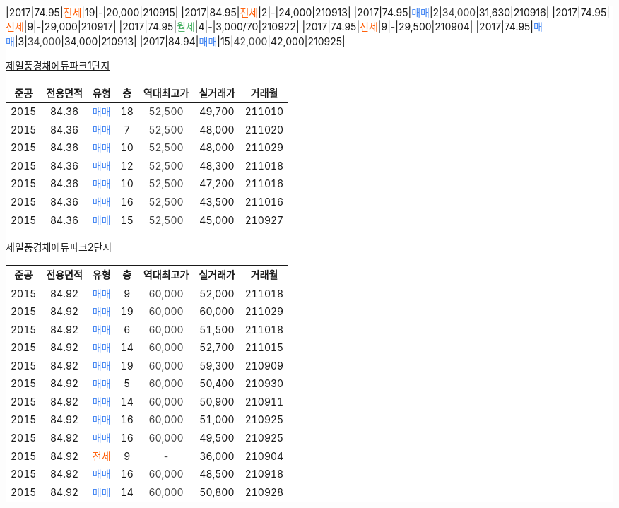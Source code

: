 |2017|74.95|<span style="color:#ff5a00">전세</span>|19|<span style="color:#444444">-</span>|20,000|210915|
|2017|84.95|<span style="color:#ff5a00">전세</span>|2|<span style="color:#444444">-</span>|24,000|210913|
|2017|74.95|<span style="color:#4285f3">매매</span>|2|<span style="color:#444444">34,000</span>|31,630|210916|
|2017|74.95|<span style="color:#ff5a00">전세</span>|9|<span style="color:#444444">-</span>|29,000|210917|
|2017|74.95|<span style="color:#34a853">월세</span>|4|<span style="color:#444444">-</span>|3,000/70|210922|
|2017|74.95|<span style="color:#ff5a00">전세</span>|9|<span style="color:#444444">-</span>|29,500|210904|
|2017|74.95|<span style="color:#4285f3">매매</span>|3|<span style="color:#444444">34,000</span>|34,000|210913|
|2017|84.94|<span style="color:#4285f3">매매</span>|15|<span style="color:#444444">42,000</span>|42,000|210925|

[제일풍경채에듀파크1단지](https://search.naver.com/search.naver?query=%EA%B4%91%EC%A3%BC%EA%B4%91%EC%97%AD%EC%8B%9C+%EB%82%A8%EA%B5%AC+%ED%96%89%EC%95%94%EB%8F%99+%EC%A0%9C%EC%9D%BC%ED%92%8D%EA%B2%BD%EC%B1%84%EC%97%90%EB%93%80%ED%8C%8C%ED%81%AC1%EB%8B%A8%EC%A7%80)

|준공|전용면적|유형|층|역대최고가|실거래가|거래월|
|:---:|:---:|:---:|:---:|:---:|:---:|:---:|
|2015|84.36|<span style="color:#4285f3">매매</span>|18|<span style="color:#444444">52,500</span>|49,700|211010|
|2015|84.36|<span style="color:#4285f3">매매</span>|7|<span style="color:#444444">52,500</span>|48,000|211020|
|2015|84.36|<span style="color:#4285f3">매매</span>|10|<span style="color:#444444">52,500</span>|48,000|211029|
|2015|84.36|<span style="color:#4285f3">매매</span>|12|<span style="color:#444444">52,500</span>|48,300|211018|
|2015|84.36|<span style="color:#4285f3">매매</span>|10|<span style="color:#444444">52,500</span>|47,200|211016|
|2015|84.36|<span style="color:#4285f3">매매</span>|16|<span style="color:#444444">52,500</span>|43,500|211016|
|2015|84.36|<span style="color:#4285f3">매매</span>|15|<span style="color:#444444">52,500</span>|45,000|210927|

[제일풍경채에듀파크2단지](https://search.naver.com/search.naver?query=%EA%B4%91%EC%A3%BC%EA%B4%91%EC%97%AD%EC%8B%9C+%EB%82%A8%EA%B5%AC+%ED%96%89%EC%95%94%EB%8F%99+%EC%A0%9C%EC%9D%BC%ED%92%8D%EA%B2%BD%EC%B1%84%EC%97%90%EB%93%80%ED%8C%8C%ED%81%AC2%EB%8B%A8%EC%A7%80)

|준공|전용면적|유형|층|역대최고가|실거래가|거래월|
|:---:|:---:|:---:|:---:|:---:|:---:|:---:|
|2015|84.92|<span style="color:#4285f3">매매</span>|9|<span style="color:#444444">60,000</span>|52,000|211018|
|2015|84.92|<span style="color:#4285f3">매매</span>|19|<span style="color:#444444">60,000</span>|60,000|211029|
|2015|84.92|<span style="color:#4285f3">매매</span>|6|<span style="color:#444444">60,000</span>|51,500|211018|
|2015|84.92|<span style="color:#4285f3">매매</span>|14|<span style="color:#444444">60,000</span>|52,700|211015|
|2015|84.92|<span style="color:#4285f3">매매</span>|19|<span style="color:#444444">60,000</span>|59,300|210909|
|2015|84.92|<span style="color:#4285f3">매매</span>|5|<span style="color:#444444">60,000</span>|50,400|210930|
|2015|84.92|<span style="color:#4285f3">매매</span>|14|<span style="color:#444444">60,000</span>|50,900|210911|
|2015|84.92|<span style="color:#4285f3">매매</span>|16|<span style="color:#444444">60,000</span>|51,000|210925|
|2015|84.92|<span style="color:#4285f3">매매</span>|16|<span style="color:#444444">60,000</span>|49,500|210925|
|2015|84.92|<span style="color:#ff5a00">전세</span>|9|<span style="color:#444444">-</span>|36,000|210904|
|2015|84.92|<span style="color:#4285f3">매매</span>|16|<span style="color:#444444">60,000</span>|48,500|210918|
|2015|84.92|<span style="color:#4285f3">매매</span>|14|<span style="color:#444444">60,000</span>|50,800|210928|
